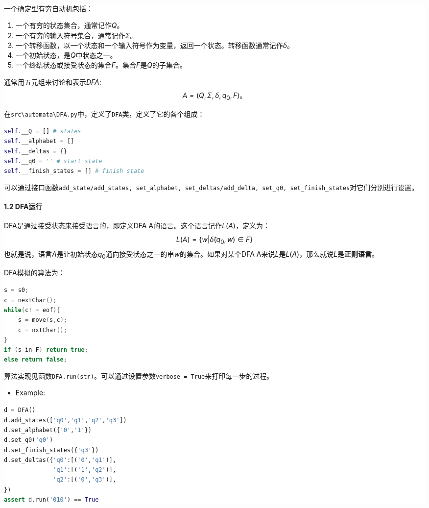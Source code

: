 一个确定型有穷自动机包括：
1. 一个有穷的状态集合，通常记作$Q$。
2. 一个有穷的输入符号集合，通常记作$\Sigma$。
3. 一个转移函数，以一个状态和一个输入符号作为变量，返回一个状态。转移函数通常记作$\delta$。
4. 一个初始状态，是$Q$中状态之一。
5. 一个终结状态或接受状态的集合$F$。集合$F$是$Q$的子集合。

通常用五元组来讨论和表示$DFA$:
$$
A=(Q,\Sigma,\delta,q_0,F)。
$$

在`src\automata\DFA.py`中，定义了`DFA`类，定义了它的各个组成：
```python
self.__Q = [] # states
self.__alphabet = []
self.__deltas = {}
self.__q0 = '' # start state
self.__finish_states = [] # finish state
```

可以通过接口函数`add_state/add_states, set_alphabet, set_deltas/add_delta, set_q0, set_finish_states`对它们分别进行设置。

#### 1.2 DFA运行

DFA是通过接受状态来接受语言的，即定义$\text{DFA A}$的语言。这个语言记作$L(A)$，定义为：
$$
L(A) = \{w|\hat{\delta}(q_0,w) \in F\}
$$
也就是说，语言$A$是让初始状态$q_0$通向接受状态之一的串$w$的集合。如果对某个$\text{DFA A}$来说$L$是$L(A)$，那么就说$L$是**正则语言**。

$\text{DFA}$模拟的算法为：

``` c
s = s0;
c = nextChar();
while(c! = eof){
    s = move(s,c);
    c = nxtChar();
}
if (s in F) return true;
else return false;
```

算法实现见函数`DFA.run(str)`。可以通过设置参数`verbose = True`来打印每一步的过程。

+ Example:
```python
d = DFA()
d.add_states(['q0','q1','q2','q3'])
d.set_alphabet({'0','1'})
d.set_q0('q0')
d.set_finish_states({'q3'})
d.set_deltas({'q0':[('0','q1')],
              'q1':[('1','q2')],
              'q2':[('0','q3')],
})
assert d.run('010') == True
```
